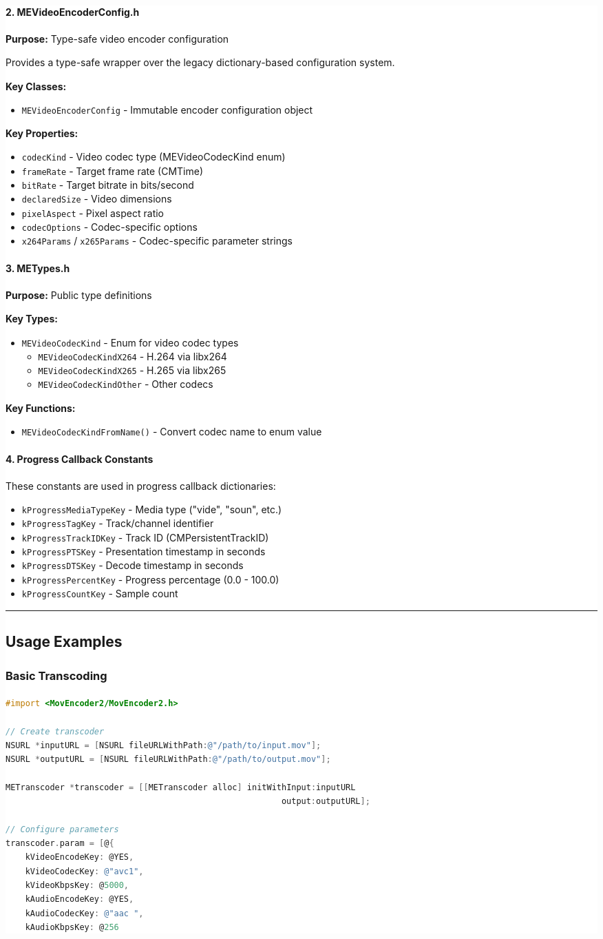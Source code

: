 #### 2. MEVideoEncoderConfig.h

**Purpose:** Type-safe video encoder configuration

Provides a type-safe wrapper over the legacy dictionary-based configuration system.

**Key Classes:**
- `MEVideoEncoderConfig` - Immutable encoder configuration object

**Key Properties:**
- `codecKind` - Video codec type (MEVideoCodecKind enum)
- `frameRate` - Target frame rate (CMTime)
- `bitRate` - Target bitrate in bits/second
- `declaredSize` - Video dimensions
- `pixelAspect` - Pixel aspect ratio
- `codecOptions` - Codec-specific options
- `x264Params` / `x265Params` - Codec-specific parameter strings

#### 3. METypes.h

**Purpose:** Public type definitions

**Key Types:**
- `MEVideoCodecKind` - Enum for video codec types
  - `MEVideoCodecKindX264` - H.264 via libx264
  - `MEVideoCodecKindX265` - H.265 via libx265
  - `MEVideoCodecKindOther` - Other codecs

**Key Functions:**
- `MEVideoCodecKindFromName()` - Convert codec name to enum value

#### 4. Progress Callback Constants

These constants are used in progress callback dictionaries:

- `kProgressMediaTypeKey` - Media type ("vide", "soun", etc.)
- `kProgressTagKey` - Track/channel identifier
- `kProgressTrackIDKey` - Track ID (CMPersistentTrackID)
- `kProgressPTSKey` - Presentation timestamp in seconds
- `kProgressDTSKey` - Decode timestamp in seconds
- `kProgressPercentKey` - Progress percentage (0.0 - 100.0)
- `kProgressCountKey` - Sample count

---

## Usage Examples

### Basic Transcoding

```objective-c
#import <MovEncoder2/MovEncoder2.h>

// Create transcoder
NSURL *inputURL = [NSURL fileURLWithPath:@"/path/to/input.mov"];
NSURL *outputURL = [NSURL fileURLWithPath:@"/path/to/output.mov"];

METranscoder *transcoder = [[METranscoder alloc] initWithInput:inputURL 
                                                        output:outputURL];

// Configure parameters
transcoder.param = [@{
    kVideoEncodeKey: @YES,
    kVideoCodecKey: @"avc1",
    kVideoKbpsKey: @5000,
    kAudioEncodeKey: @YES,
    kAudioCodecKey: @"aac ",
    kAudioKbpsKey: @256
```
